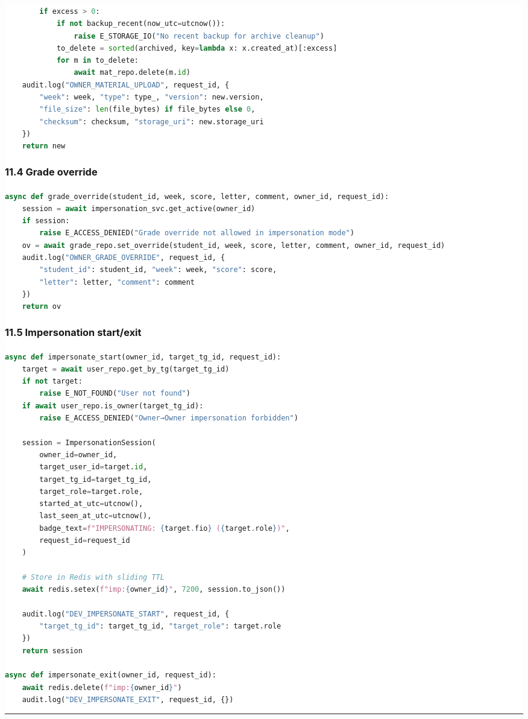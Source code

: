 ```python
        if excess > 0:
            if not backup_recent(now_utc=utcnow()):
                raise E_STORAGE_IO("No recent backup for archive cleanup")
            to_delete = sorted(archived, key=lambda x: x.created_at)[:excess]
            for m in to_delete:
                await mat_repo.delete(m.id)
    audit.log("OWNER_MATERIAL_UPLOAD", request_id, {
        "week": week, "type": type_, "version": new.version,
        "file_size": len(file_bytes) if file_bytes else 0,
        "checksum": checksum, "storage_uri": new.storage_uri
    })
    return new
```

### 11.4 Grade override
```python
async def grade_override(student_id, week, score, letter, comment, owner_id, request_id):
    session = await impersonation_svc.get_active(owner_id)
    if session:
        raise E_ACCESS_DENIED("Grade override not allowed in impersonation mode")
    ov = await grade_repo.set_override(student_id, week, score, letter, comment, owner_id, request_id)
    audit.log("OWNER_GRADE_OVERRIDE", request_id, {
        "student_id": student_id, "week": week, "score": score,
        "letter": letter, "comment": comment
    })
    return ov
```

### 11.5 Impersonation start/exit
```python
async def impersonate_start(owner_id, target_tg_id, request_id):
    target = await user_repo.get_by_tg(target_tg_id)
    if not target:
        raise E_NOT_FOUND("User not found")
    if await user_repo.is_owner(target_tg_id):
        raise E_ACCESS_DENIED("Owner→Owner impersonation forbidden")

    session = ImpersonationSession(
        owner_id=owner_id,
        target_user_id=target.id,
        target_tg_id=target_tg_id,
        target_role=target.role,
        started_at_utc=utcnow(),
        last_seen_at_utc=utcnow(),
        badge_text=f"IMPERSONATING: {target.fio} ({target.role})",
        request_id=request_id
    )

    # Store in Redis with sliding TTL
    await redis.setex(f"imp:{owner_id}", 7200, session.to_json())

    audit.log("DEV_IMPERSONATE_START", request_id, {
        "target_tg_id": target_tg_id, "target_role": target.role
    })
    return session

async def impersonate_exit(owner_id, request_id):
    await redis.delete(f"imp:{owner_id}")
    audit.log("DEV_IMPERSONATE_EXIT", request_id, {})
```

---